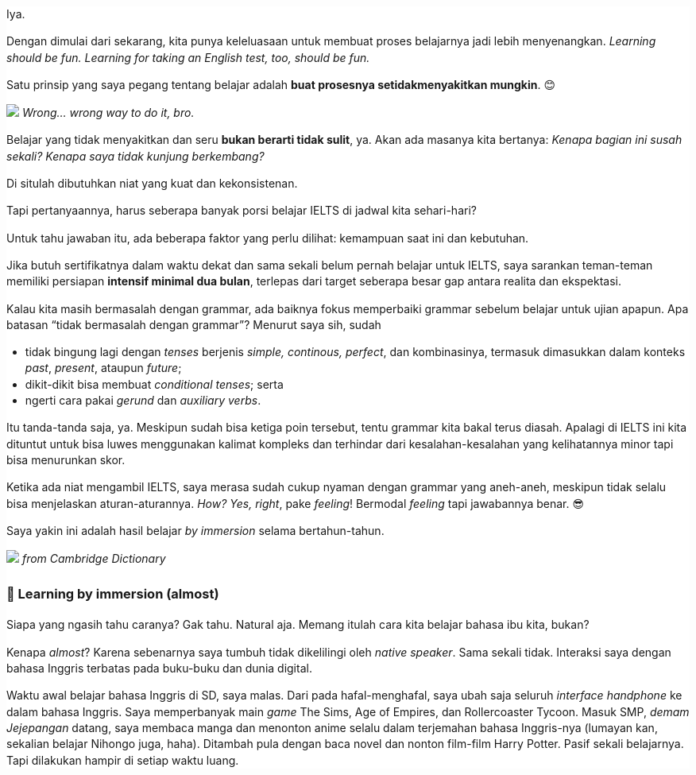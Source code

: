 Iya.

Dengan dimulai dari sekarang, kita punya keleluasaan untuk membuat proses belajarnya jadi lebih menyenangkan. _Learning should be fun. Learning for taking an English test, too, should be fun._

Satu prinsip yang saya pegang tentang belajar adalah **buat prosesnya setidakmenyakitkan mungkin**. 😊

![](ielts-wrong.png)
_Wrong… wrong way to do it, bro._

Belajar yang tidak menyakitkan dan seru **bukan berarti tidak sulit**, ya. Akan ada masanya kita bertanya: _Kenapa bagian ini susah sekali? Kenapa saya tidak kunjung berkembang?_

Di situlah dibutuhkan niat yang kuat dan kekonsistenan.

Tapi pertanyaannya, harus seberapa banyak porsi belajar IELTS di jadwal kita sehari-hari?

Untuk tahu jawaban itu, ada beberapa faktor yang perlu dilihat: kemampuan saat ini dan kebutuhan.

Jika butuh sertifikatnya dalam waktu dekat dan sama sekali belum pernah belajar untuk IELTS, saya sarankan teman-teman memiliki persiapan **intensif minimal dua bulan**, terlepas dari target seberapa besar gap antara realita dan ekspektasi.

Kalau kita masih bermasalah dengan grammar, ada baiknya fokus memperbaiki grammar sebelum belajar untuk ujian apapun. Apa batasan “tidak bermasalah dengan grammar”? Menurut saya sih, sudah

-   tidak bingung lagi dengan _tenses_ berjenis _simple, continous,_ _perfect_, dan kombinasinya, termasuk dimasukkan dalam konteks _past_, _present_, ataupun _future_;
-   dikit-dikit bisa membuat _conditional tenses_; serta
-   ngerti cara pakai _gerund_ dan _auxiliary verbs_.

Itu tanda-tanda saja, ya. Meskipun sudah bisa ketiga poin tersebut, tentu grammar kita bakal terus diasah. Apalagi di IELTS ini kita dituntut untuk bisa luwes menggunakan kalimat kompleks dan terhindar dari kesalahan-kesalahan yang kelihatannya minor tapi bisa menurunkan skor.

Ketika ada niat mengambil IELTS, saya merasa sudah cukup nyaman dengan grammar yang aneh-aneh, meskipun tidak selalu bisa menjelaskan aturan-aturannya. _How? Yes, right_, pake _feeling_! Bermodal _feeling_ tapi jawabannya benar. 😎

Saya yakin ini adalah hasil belajar _by immersion_ selama bertahun-tahun.


![](ielts-immersion.png)
_from Cambridge Dictionary_

### 🌈 Learning by immersion (almost)

Siapa yang ngasih tahu caranya? Gak tahu. Natural aja. Memang itulah cara kita belajar bahasa ibu kita, bukan?

Kenapa _almost_? Karena sebenarnya saya tumbuh tidak dikelilingi oleh _native speaker_. Sama sekali tidak. Interaksi saya dengan bahasa Inggris terbatas pada buku-buku dan dunia digital.

Waktu awal belajar bahasa Inggris di SD, saya malas. Dari pada hafal-menghafal, saya ubah saja seluruh _interface_ _handphone_ ke dalam bahasa Inggris. Saya memperbanyak main _game_ The Sims, Age of Empires, dan Rollercoaster Tycoon. Masuk SMP, _demam Jejepangan_ datang, saya membaca manga dan menonton anime selalu dalam terjemahan bahasa Inggris-nya (lumayan kan, sekalian belajar Nihongo juga, haha). Ditambah pula dengan baca novel dan nonton film-film Harry Potter. Pasif sekali belajarnya. Tapi dilakukan hampir di setiap waktu luang.
